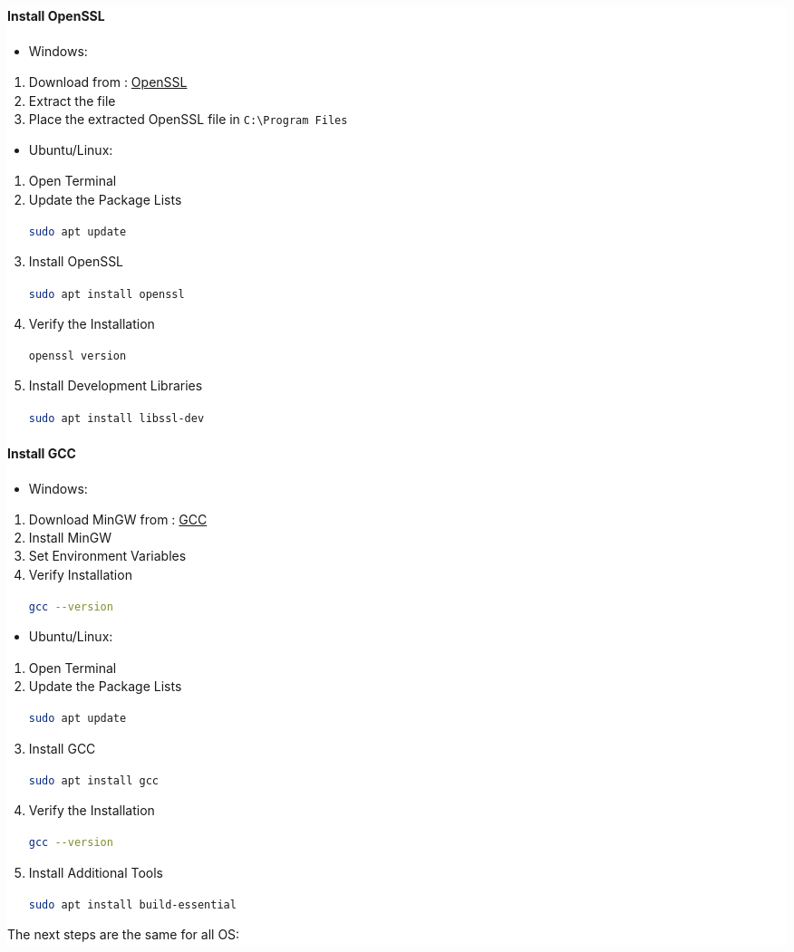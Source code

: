 #### **Install OpenSSL**

- Windows:
1. Download from : [OpenSSL](https://www.openssl.org/source/)
2. Extract the file
3. Place the extracted OpenSSL file in ```C:\Program Files```

- Ubuntu/Linux:
1. Open Terminal
2. Update the Package Lists
   ```bash
   sudo apt update
   ```
3. Install OpenSSL
   ```bash
   sudo apt install openssl
   ```
4. Verify the Installation
   ```bash
   openssl version
   ```
5. Install Development Libraries
   ```bash
   sudo apt install libssl-dev
   ```

#### **Install GCC**

- Windows:
1. Download MinGW from : [GCC](https://sourceforge.net/projects/gcc-win64/)
2. Install MinGW 
3. Set Environment Variables
4. Verify Installation
   ```bash
   gcc --version
   ```

- Ubuntu/Linux:
1. Open Terminal
2. Update the Package Lists
   ```bash
   sudo apt update
   ```
3. Install GCC
   ```bash
   sudo apt install gcc
   ```
4. Verify the Installation
   ```bash
   gcc --version
   ```
5. Install Additional Tools 
   ```bash
   sudo apt install build-essential
   ```

The next steps are the same for all OS:
